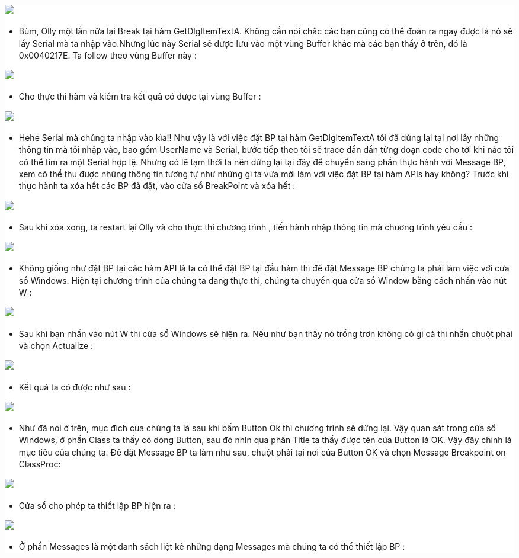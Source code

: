 <img src="http://i.imgur.com/WbapQXx.png">

- Bùm, Olly một lần nữa lại Break tại hàm GetDlgItemTextA. Không cần nói chắc các bạn cũng có thể đoán ra ngay được là nó sẽ lấy Serial mà ta nhập vào.Nhưng lúc này Serial sẽ được lưu vào  một vùng Buffer khác mà các bạn thấy ở trên, đó là 0x0040217E. Ta follow theo vùng Buffer này :

<img src="http://i.imgur.com/vFHfQDC.png">

- Cho thực thi hàm và kiểm tra kết quả có được tại vùng Buffer :

<img src="http://i.imgur.com/H1xa01A.png">

- Hehe Serial mà chúng ta nhập vào kìa!! Như vậy là với việc đặt BP tại hàm GetDlgItemTextA tôi đã dừng lại tại nơi lấy những thông tin mà tôi nhập vào, bao gồm UserName và Serial, bước tiếp theo tôi sẽ trace dần dần từng đoạn code cho tới khi nào tôi có thể tìm ra một Serial hợp lệ. Nhưng có lẽ tạm thời ta nên dừng lại tại đây để chuyển sang phần thực hành với Message BP, xem có thể thu được những thông tin tương tự như những gì ta vừa mới làm với việc đặt BP tại hàm APIs hay không? Trước khi thực hành ta xóa hết các BP đã đặt, vào cửa sổ BreakPoint và xóa hết :

<img src="http://i.imgur.com/FaI167M.png">

- Sau khi xóa xong, ta restart lại Olly và cho thực thi chương trình , tiến hành nhập thông tin mà chương trình yêu cầu :

<img src="http://i.imgur.com/tlOhzXJ.png">

- Không giống như đặt BP tại các hàm API là ta có thể đặt BP tại đầu hàm thì để đặt Message BP chúng ta phải làm việc với cửa sổ Windows. Hiện tại chương trình của chúng ta đang thực thi, chúng ta chuyển qua cửa sổ Window bằng cách nhấn vào nút W :

<img src="http://i.imgur.com/G2uzdVe.png">

- Sau khi bạn nhấn vào nút W thì cửa sổ Windows sẽ hiện ra. Nếu như bạn thấy nó trống trơn không có gì cả thì nhấn chuột phải và chọn Actualize :

<img src="http://i.imgur.com/WiC56UP.png">

- Kết quả ta có được như sau :

<img src="http://i.imgur.com/C2ypaQV.png">

- Như đã nói ở trên, mục đích của chúng ta là sau khi bấm Button Ok thì chương trình sẽ dừng lại. Vậy quan sát trong cửa sổ Windows, ở phần Class ta thấy có dòng Button, sau đó nhìn qua phần Title ta thấy được tên của Button là OK. Vậy đây chính là mục tiêu của chúng ta. Để đặt Message BP ta làm như sau, chuột phải tại nơi của Button OK và chọn Message Breakpoint on ClassProc:

<img src="http://i.imgur.com/1fmWZ91.png">

- Cửa sổ cho phép ta thiết lập BP hiện ra :

<img src="http://i.imgur.com/ljSBtmg.png">

- Ở phần Messages là một danh sách liệt kê những dạng Messages mà chúng ta có thể thiết lập BP :
